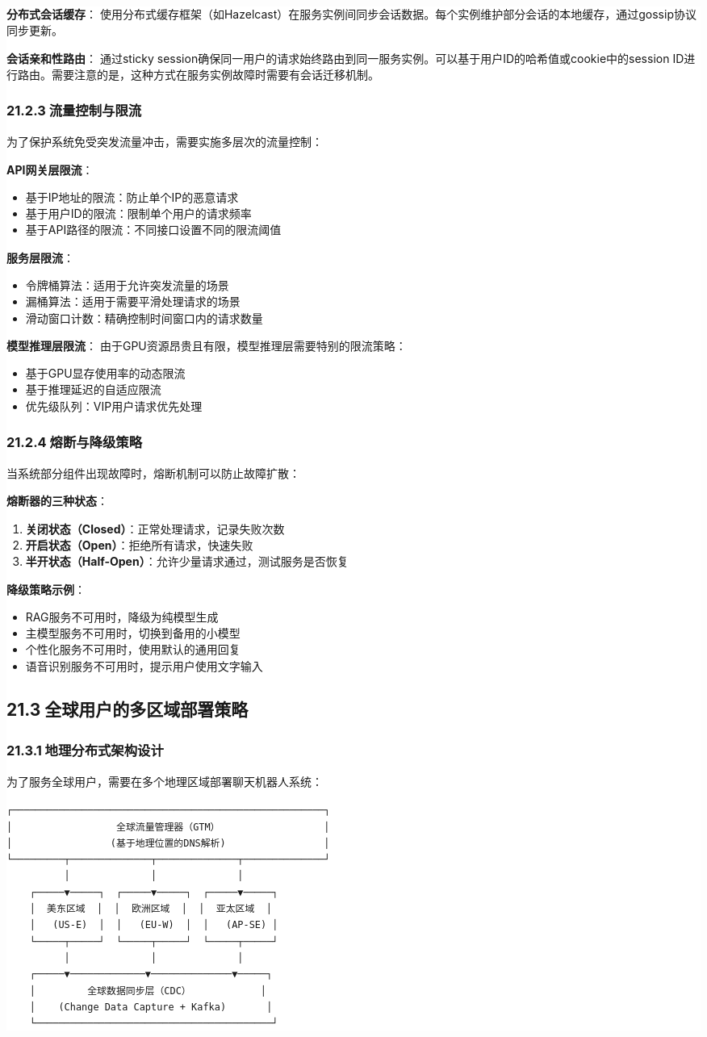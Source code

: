**分布式会话缓存**：
使用分布式缓存框架（如Hazelcast）在服务实例间同步会话数据。每个实例维护部分会话的本地缓存，通过gossip协议同步更新。

**会话亲和性路由**：
通过sticky session确保同一用户的请求始终路由到同一服务实例。可以基于用户ID的哈希值或cookie中的session ID进行路由。需要注意的是，这种方式在服务实例故障时需要有会话迁移机制。

### 21.2.3 流量控制与限流

为了保护系统免受突发流量冲击，需要实施多层次的流量控制：

**API网关层限流**：
- 基于IP地址的限流：防止单个IP的恶意请求
- 基于用户ID的限流：限制单个用户的请求频率
- 基于API路径的限流：不同接口设置不同的限流阈值

**服务层限流**：
- 令牌桶算法：适用于允许突发流量的场景
- 漏桶算法：适用于需要平滑处理请求的场景
- 滑动窗口计数：精确控制时间窗口内的请求数量

**模型推理层限流**：
由于GPU资源昂贵且有限，模型推理层需要特别的限流策略：
- 基于GPU显存使用率的动态限流
- 基于推理延迟的自适应限流
- 优先级队列：VIP用户请求优先处理

### 21.2.4 熔断与降级策略

当系统部分组件出现故障时，熔断机制可以防止故障扩散：

**熔断器的三种状态**：
1. **关闭状态（Closed）**：正常处理请求，记录失败次数
2. **开启状态（Open）**：拒绝所有请求，快速失败
3. **半开状态（Half-Open）**：允许少量请求通过，测试服务是否恢复

**降级策略示例**：
- RAG服务不可用时，降级为纯模型生成
- 主模型服务不可用时，切换到备用的小模型
- 个性化服务不可用时，使用默认的通用回复
- 语音识别服务不可用时，提示用户使用文字输入

## 21.3 全球用户的多区域部署策略

### 21.3.1 地理分布式架构设计

为了服务全球用户，需要在多个地理区域部署聊天机器人系统：

```
┌──────────────────────────────────────────────────────┐
│                  全球流量管理器（GTM）                  │
│                 (基于地理位置的DNS解析)                 │
└─────────┬──────────────┬──────────────┬──────────────┘
          │              │              │
    ┌─────▼─────┐  ┌─────▼─────┐  ┌─────▼─────┐
    │  美东区域  │  │  欧洲区域  │  │  亚太区域  │
    │   (US-E)  │  │   (EU-W)  │  │   (AP-SE) │
    └─────┬─────┘  └─────┬─────┘  └─────┬─────┘
          │              │              │
    ┌─────▼─────────────▼──────────────▼─────┐
    │         全球数据同步层（CDC）            │
    │    (Change Data Capture + Kafka)       │
    └─────────────────────────────────────────┘
```
